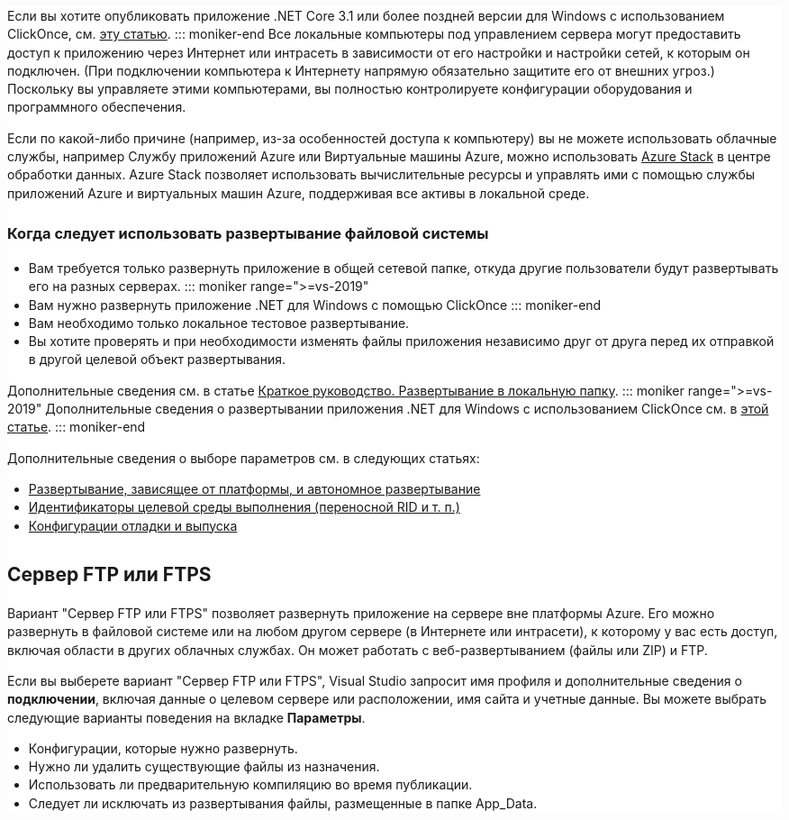 Если вы хотите опубликовать приложение .NET Core 3.1 или более поздней версии для Windows с использованием ClickOnce, см. [эту статью](quickstart-deploy-using-clickonce-folder.md).
::: moniker-end
Все локальные компьютеры под управлением сервера могут предоставить доступ к приложению через Интернет или интрасеть в зависимости от его настройки и настройки сетей, к которым он подключен. (При подключении компьютера к Интернету напрямую обязательно защитите его от внешних угроз.) Поскольку вы управляете этими компьютерами, вы полностью контролируете конфигурации оборудования и программного обеспечения.

Если по какой-либо причине (например, из-за особенностей доступа к компьютеру) вы не можете использовать облачные службы, например Службу приложений Azure или Виртуальные машины Azure, можно использовать [Azure Stack](https://azure.microsoft.com/overview/azure-stack/) в центре обработки данных. Azure Stack позволяет использовать вычислительные ресурсы и управлять ими с помощью службы приложений Azure и виртуальных машин Azure, поддерживая все активы в локальной среде.

### <a name="when-to-choose-file-system-deployment"></a>Когда следует использовать развертывание файловой системы

- Вам требуется только развернуть приложение в общей сетевой папке, откуда другие пользователи будут развертывать его на разных серверах.
::: moniker range=">=vs-2019"
- Вам нужно развернуть приложение .NET для Windows с помощью ClickOnce
::: moniker-end
- Вам необходимо только локальное тестовое развертывание.
- Вы хотите проверять и при необходимости изменять файлы приложения независимо друг от друга перед их отправкой в другой целевой объект развертывания.

Дополнительные сведения см. в статье [Краткое руководство. Развертывание в локальную папку](quickstart-deploy-to-local-folder.md).
::: moniker range=">=vs-2019"
Дополнительные сведения о развертывании приложения .NET для Windows с использованием ClickOnce см. в [этой статье](quickstart-deploy-using-clickonce-folder.md).
::: moniker-end

Дополнительные сведения о выборе параметров см. в следующих статьях:

- [Развертывание, зависящее от платформы, и автономное развертывание](/dotnet/core/deploying/)
- [Идентификаторы целевой среды выполнения (переносной RID и т. п.)](/dotnet/core/rid-catalog)
- [Конфигурации отладки и выпуска](../ide/understanding-build-configurations.md)

## <a name="ftpftps-server"></a>Сервер FTP или FTPS

Вариант "Сервер FTP или FTPS" позволяет развернуть приложение на сервере вне платформы Azure. Его можно развернуть в файловой системе или на любом другом сервере (в Интернете или интрасети), к которому у вас есть доступ, включая области в других облачных службах. Он может работать с веб-развертыванием (файлы или ZIP) и FTP.

Если вы выберете вариант "Сервер FTP или FTPS", Visual Studio запросит имя профиля и дополнительные сведения о **подключении**, включая данные о целевом сервере или расположении, имя сайта и учетные данные. Вы можете выбрать следующие варианты поведения на вкладке **Параметры**.

- Конфигурации, которые нужно развернуть.
- Нужно ли удалить существующие файлы из назначения.
- Использовать ли предварительную компиляцию во время публикации.
- Следует ли исключать из развертывания файлы, размещенные в папке App_Data.

